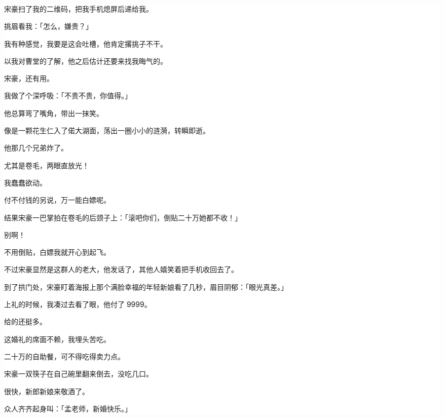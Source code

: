 
宋豪扫了我的二维码，把我手机熄屏后递给我。


挑眉看我：「怎么，嫌贵？」


我有种感觉，我要是这会吐槽，他肯定撂挑子不干。


以我对曹堂的了解，他之后估计还要来找我晦气的。


宋豪，还有用。


我做了个深呼吸：「不贵不贵，你值得。」


他总算弯了嘴角，带出一抹笑。


像是一颗花生仁入了偌大湖面，荡出一圈小小的涟漪，转瞬即逝。


他那几个兄弟炸了。


尤其是卷毛，两眼直放光！


我蠢蠢欲动。


付不付钱的另说，万一能白嫖呢。


结果宋豪一巴掌拍在卷毛的后颈子上：「滚吧你们，倒贴二十万她都不收！」


别啊！


不用倒贴，白嫖我就开心到起飞。


不过宋豪显然是这群人的老大，他发话了，其他人嬉笑着把手机收回去了。


到了拱门处，宋豪盯着海报上那个满脸幸福的年轻新娘看了几秒，眉目阴郁：「眼光真差。」


上礼的时候，我凑过去看了眼，他付了 9999。


给的还挺多。


这婚礼的席面不赖，我埋头苦吃。


二十万的自助餐，可不得吃得卖力点。


宋豪一双筷子在自己碗里翻来倒去，没吃几口。


很快，新郎新娘来敬酒了。


众人齐齐起身叫：「孟老师，新婚快乐。」

